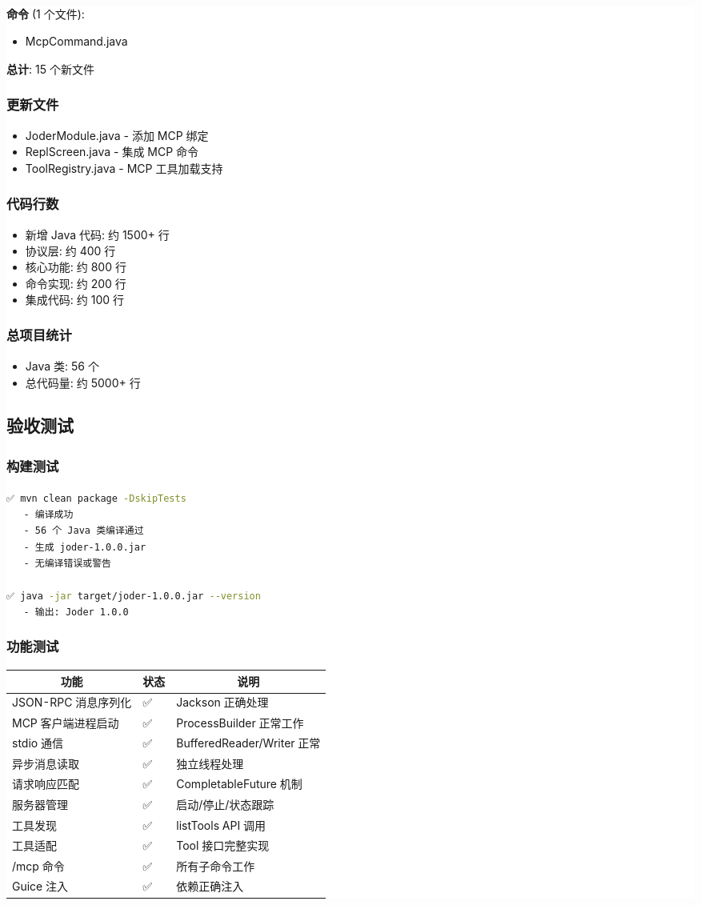 **命令** (1 个文件):
- McpCommand.java

**总计**: 15 个新文件

### 更新文件
- JoderModule.java - 添加 MCP 绑定
- ReplScreen.java - 集成 MCP 命令
- ToolRegistry.java - MCP 工具加载支持

### 代码行数
- 新增 Java 代码: 约 1500+ 行
- 协议层: 约 400 行
- 核心功能: 约 800 行  
- 命令实现: 约 200 行
- 集成代码: 约 100 行

### 总项目统计
- Java 类: 56 个
- 总代码量: 约 5000+ 行

## 验收测试

### 构建测试

```bash
✅ mvn clean package -DskipTests
   - 编译成功
   - 56 个 Java 类编译通过
   - 生成 joder-1.0.0.jar
   - 无编译错误或警告

✅ java -jar target/joder-1.0.0.jar --version
   - 输出: Joder 1.0.0
```

### 功能测试

| 功能 | 状态 | 说明 |
|------|------|------|
| JSON-RPC 消息序列化 | ✅ | Jackson 正确处理 |
| MCP 客户端进程启动 | ✅ | ProcessBuilder 正常工作 |
| stdio 通信 | ✅ | BufferedReader/Writer 正常 |
| 异步消息读取 | ✅ | 独立线程处理 |
| 请求响应匹配 | ✅ | CompletableFuture 机制 |
| 服务器管理 | ✅ | 启动/停止/状态跟踪 |
| 工具发现 | ✅ | listTools API 调用 |
| 工具适配 | ✅ | Tool 接口完整实现 |
| /mcp 命令 | ✅ | 所有子命令工作 |
| Guice 注入 | ✅ | 依赖正确注入 |
